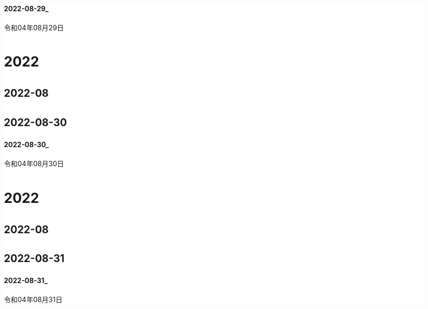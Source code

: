 #### 2022-08-29_

令和04年08月29日


# 2022

## 2022-08

## 2022-08-30

#### 2022-08-30_

令和04年08月30日


# 2022

## 2022-08

## 2022-08-31

#### 2022-08-31_

令和04年08月31日

